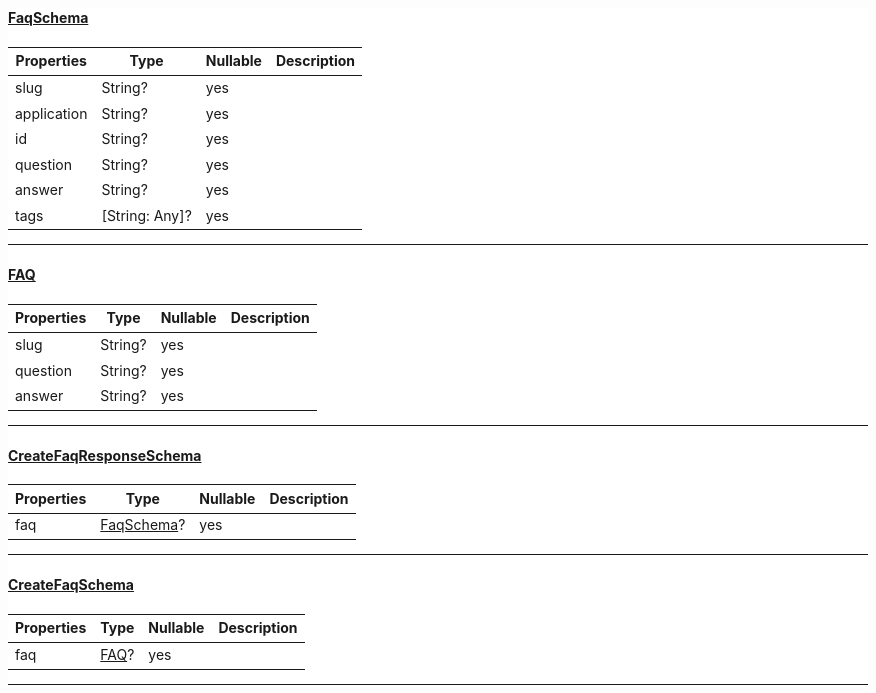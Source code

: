 
 
 
 #### [FaqSchema](#FaqSchema)

 | Properties | Type | Nullable | Description |
 | ---------- | ---- | -------- | ----------- |
 | slug | String? |  yes  |  |
 | application | String? |  yes  |  |
 | id | String? |  yes  |  |
 | question | String? |  yes  |  |
 | answer | String? |  yes  |  |
 | tags | [String: Any]? |  yes  |  |

---


 
 
 #### [FAQ](#FAQ)

 | Properties | Type | Nullable | Description |
 | ---------- | ---- | -------- | ----------- |
 | slug | String? |  yes  |  |
 | question | String? |  yes  |  |
 | answer | String? |  yes  |  |

---


 
 
 #### [CreateFaqResponseSchema](#CreateFaqResponseSchema)

 | Properties | Type | Nullable | Description |
 | ---------- | ---- | -------- | ----------- |
 | faq | [FaqSchema](#FaqSchema)? |  yes  |  |

---


 
 
 #### [CreateFaqSchema](#CreateFaqSchema)

 | Properties | Type | Nullable | Description |
 | ---------- | ---- | -------- | ----------- |
 | faq | [FAQ](#FAQ)? |  yes  |  |

---


 